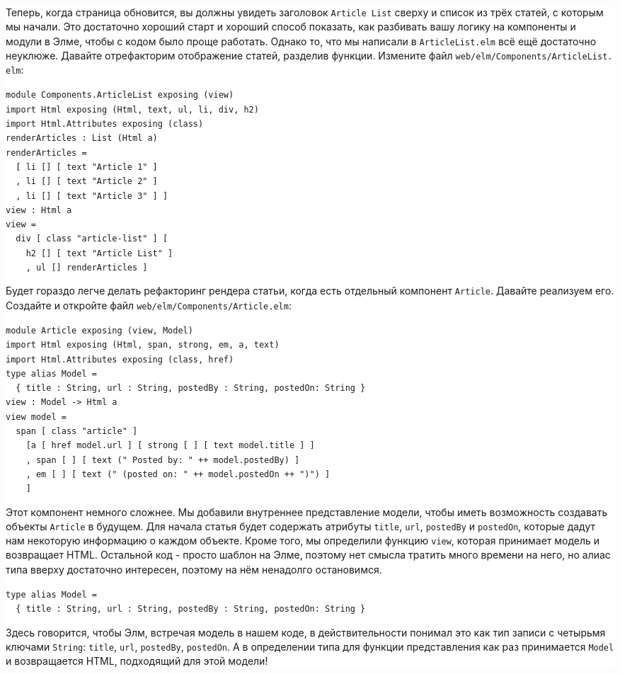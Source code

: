 Теперь, когда страница обновится, вы должны увидеть заголовок `Article List` сверху и список из трёх статей, с которым мы начали. Это достаточно хороший старт и хороший способ показать, как разбивать вашу логику на компоненты и модули в Элме, чтобы с кодом было проще работать. Однако то, что мы написали в `ArticleList.elm` всё ещё достаточно неуклюже. Давайте отрефакторим отображение статей, разделив функции. Измените файл `web/elm/Components/ArticleList.elm`:

```
module Components.ArticleList exposing (view)
import Html exposing (Html, text, ul, li, div, h2)
import Html.Attributes exposing (class)
renderArticles : List (Html a)
renderArticles =
  [ li [] [ text "Article 1" ]
  , li [] [ text "Article 2" ]
  , li [] [ text "Article 3" ] ]
view : Html a
view =
  div [ class "article-list" ] [
    h2 [] [ text "Article List" ]
    , ul [] renderArticles ]
```

Будет гораздо легче делать рефакторинг рендера статьи, когда есть отдельный компонент `Article`. Давайте реализуем его. Создайте и откройте файл `web/elm/Components/Article.elm`:

```
module Article exposing (view, Model)
import Html exposing (Html, span, strong, em, a, text)
import Html.Attributes exposing (class, href)
type alias Model =
  { title : String, url : String, postedBy : String, postedOn: String }
view : Model -> Html a
view model =
  span [ class "article" ] 
    [a [ href model.url ] [ strong [ ] [ text model.title ] ]
    , span [ ] [ text (" Posted by: " ++ model.postedBy) ]
    , em [ ] [ text (" (posted on: " ++ model.postedOn ++ ")") ]
    ]
```

Этот компонент немного сложнее. Мы добавили внутреннее представление модели, чтобы иметь возможность создавать объекты `Article` в будущем. Для начала статья будет содержать атрибуты `title`, `url`, `postedBy` и `postedOn`, которые дадут нам некоторую информацию о каждом объекте. Кроме того, мы определили функцию `view`, которая принимает модель и возвращает HTML. Остальной код - просто шаблон на Элме, поэтому нет смысла тратить много времени на него, но алиас типа вверху достаточно интересен, поэтому на нём ненадолго остановимся. 

```
type alias Model =
  { title : String, url : String, postedBy : String, postedOn: String }
```

Здесь говорится, чтобы Элм, встречая модель в нашем коде, в действительности понимал это как тип записи с четырьмя ключами `String`: `title`, `url`, `postedBy`, `postedOn`. А в определении типа для функции представления как раз принимается `Model` и возвращается HTML, подходящий для этой модели!

